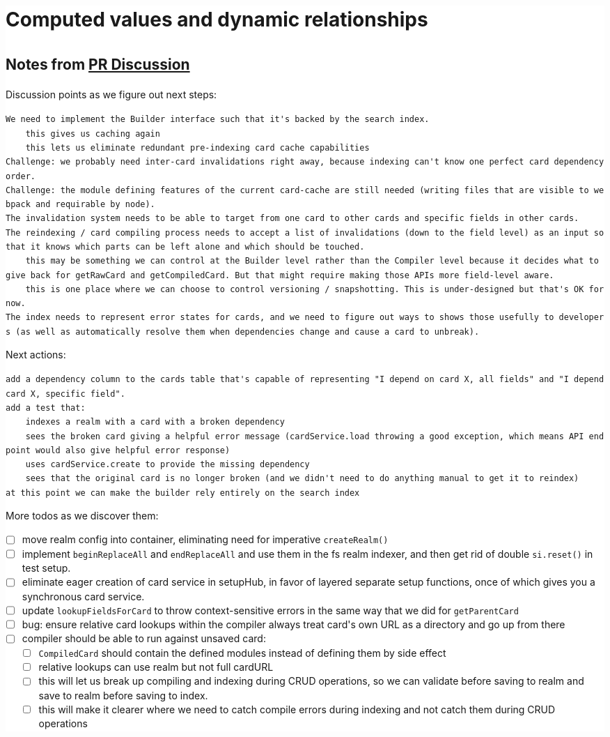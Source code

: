 # Computed values and dynamic relationships

## Notes from [PR Discussion](https://github.com/cardstack/cardstack/pull/2361)

Discussion points as we figure out next steps:

    We need to implement the Builder interface such that it's backed by the search index.
        this gives us caching again
        this lets us eliminate redundant pre-indexing card cache capabilities
    Challenge: we probably need inter-card invalidations right away, because indexing can't know one perfect card dependency order.
    Challenge: the module defining features of the current card-cache are still needed (writing files that are visible to webpack and requirable by node).
    The invalidation system needs to be able to target from one card to other cards and specific fields in other cards.
    The reindexing / card compiling process needs to accept a list of invalidations (down to the field level) as an input so that it knows which parts can be left alone and which should be touched.
        this may be something we can control at the Builder level rather than the Compiler level because it decides what to give back for getRawCard and getCompiledCard. But that might require making those APIs more field-level aware.
        this is one place where we can choose to control versioning / snapshotting. This is under-designed but that's OK for now.
    The index needs to represent error states for cards, and we need to figure out ways to shows those usefully to developers (as well as automatically resolve them when dependencies change and cause a card to unbreak).

Next actions:

    add a dependency column to the cards table that's capable of representing "I depend on card X, all fields" and "I depend card X, specific field".
    add a test that:
        indexes a realm with a card with a broken dependency
        sees the broken card giving a helpful error message (cardService.load throwing a good exception, which means API endpoint would also give helpful error response)
        uses cardService.create to provide the missing dependency
        sees that the original card is no longer broken (and we didn't need to do anything manual to get it to reindex)
    at this point we can make the builder rely entirely on the search index

More todos as we discover them:

- [ ] move realm config into container, eliminating need for imperative `createRealm()`
- [ ] implement `beginReplaceAll` and `endReplaceAll` and use them in the fs realm indexer, and then get rid of double `si.reset()` in test setup.
- [ ] eliminate eager creation of card service in setupHub, in favor of layered separate setup functions, once of which gives you a synchronous card service.
- [ ] update `lookupFieldsForCard` to throw context-sensitive errors in the same way that we did for `getParentCard`
- [ ] bug: ensure relative card lookups within the compiler always treat card's own URL as a directory and go up from there
- [ ] compiler should be able to run against unsaved card:
  - [ ] `CompiledCard` should contain the defined modules instead of defining them by side effect
  - [ ] relative lookups can use realm but not full cardURL
  - [ ] this will let us break up compiling and indexing during CRUD operations, so we can validate before saving to realm and save to realm before saving to index.
  - [ ] this will make it clearer where we need to catch compile errors during indexing and not catch them during CRUD operations
